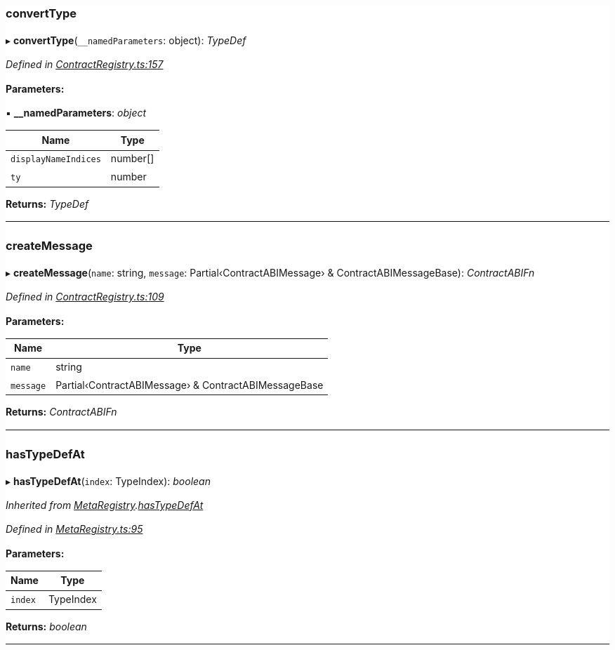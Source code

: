 ###  convertType

▸ **convertType**(`__namedParameters`: object): *TypeDef*

*Defined in [ContractRegistry.ts:157](https://github.com/polkadot-js/api/blob/4bd2f2fc32/packages/api-contract/src/ContractRegistry.ts#L157)*

**Parameters:**

▪ **__namedParameters**: *object*

Name | Type |
------ | ------ |
`displayNameIndices` | number[] |
`ty` | number |

**Returns:** *TypeDef*

___

###  createMessage

▸ **createMessage**(`name`: string, `message`: Partial‹ContractABIMessage› & ContractABIMessageBase): *ContractABIFn*

*Defined in [ContractRegistry.ts:109](https://github.com/polkadot-js/api/blob/4bd2f2fc32/packages/api-contract/src/ContractRegistry.ts#L109)*

**Parameters:**

Name | Type |
------ | ------ |
`name` | string |
`message` | Partial‹ContractABIMessage› & ContractABIMessageBase |

**Returns:** *ContractABIFn*

___

###  hasTypeDefAt

▸ **hasTypeDefAt**(`index`: TypeIndex): *boolean*

*Inherited from [MetaRegistry](_metaregistry_.metaregistry.md).[hasTypeDefAt](_metaregistry_.metaregistry.md#hastypedefat)*

*Defined in [MetaRegistry.ts:95](https://github.com/polkadot-js/api/blob/4bd2f2fc32/packages/api-contract/src/MetaRegistry.ts#L95)*

**Parameters:**

Name | Type |
------ | ------ |
`index` | TypeIndex |

**Returns:** *boolean*

___
